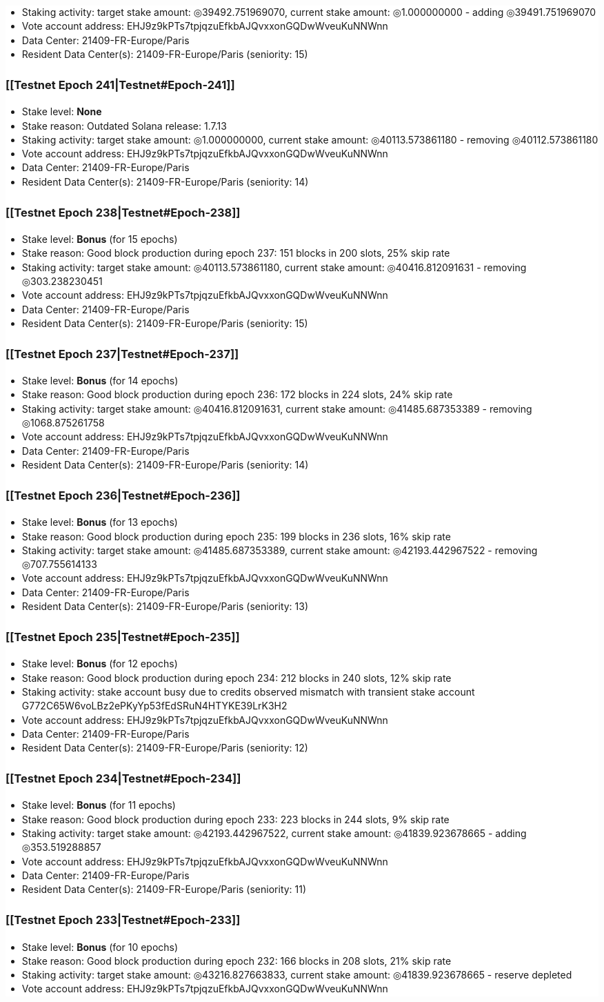 * Staking activity: target stake amount: ◎39492.751969070, current stake amount: ◎1.000000000 - adding ◎39491.751969070
* Vote account address: EHJ9z9kPTs7tpjqzuEfkbAJQvxxonGQDwWveuKuNNWnn
* Data Center: 21409-FR-Europe/Paris
* Resident Data Center(s): 21409-FR-Europe/Paris (seniority: 15)
### [[Testnet Epoch 241|Testnet#Epoch-241]]
* Stake level: **None**
* Stake reason: Outdated Solana release: 1.7.13
* Staking activity: target stake amount: ◎1.000000000, current stake amount: ◎40113.573861180 - removing ◎40112.573861180
* Vote account address: EHJ9z9kPTs7tpjqzuEfkbAJQvxxonGQDwWveuKuNNWnn
* Data Center: 21409-FR-Europe/Paris
* Resident Data Center(s): 21409-FR-Europe/Paris (seniority: 14)
### [[Testnet Epoch 238|Testnet#Epoch-238]]
* Stake level: **Bonus** (for 15 epochs)
* Stake reason: Good block production during epoch 237: 151 blocks in 200 slots, 25% skip rate
* Staking activity: target stake amount: ◎40113.573861180, current stake amount: ◎40416.812091631 - removing ◎303.238230451
* Vote account address: EHJ9z9kPTs7tpjqzuEfkbAJQvxxonGQDwWveuKuNNWnn
* Data Center: 21409-FR-Europe/Paris
* Resident Data Center(s): 21409-FR-Europe/Paris (seniority: 15)
### [[Testnet Epoch 237|Testnet#Epoch-237]]
* Stake level: **Bonus** (for 14 epochs)
* Stake reason: Good block production during epoch 236: 172 blocks in 224 slots, 24% skip rate
* Staking activity: target stake amount: ◎40416.812091631, current stake amount: ◎41485.687353389 - removing ◎1068.875261758
* Vote account address: EHJ9z9kPTs7tpjqzuEfkbAJQvxxonGQDwWveuKuNNWnn
* Data Center: 21409-FR-Europe/Paris
* Resident Data Center(s): 21409-FR-Europe/Paris (seniority: 14)
### [[Testnet Epoch 236|Testnet#Epoch-236]]
* Stake level: **Bonus** (for 13 epochs)
* Stake reason: Good block production during epoch 235: 199 blocks in 236 slots, 16% skip rate
* Staking activity: target stake amount: ◎41485.687353389, current stake amount: ◎42193.442967522 - removing ◎707.755614133
* Vote account address: EHJ9z9kPTs7tpjqzuEfkbAJQvxxonGQDwWveuKuNNWnn
* Data Center: 21409-FR-Europe/Paris
* Resident Data Center(s): 21409-FR-Europe/Paris (seniority: 13)
### [[Testnet Epoch 235|Testnet#Epoch-235]]
* Stake level: **Bonus** (for 12 epochs)
* Stake reason: Good block production during epoch 234: 212 blocks in 240 slots, 12% skip rate
* Staking activity: stake account busy due to credits observed mismatch with transient stake account G772C65W6voLBz2ePKyYp53fEdSRuN4HTYKE39LrK3H2
* Vote account address: EHJ9z9kPTs7tpjqzuEfkbAJQvxxonGQDwWveuKuNNWnn
* Data Center: 21409-FR-Europe/Paris
* Resident Data Center(s): 21409-FR-Europe/Paris (seniority: 12)
### [[Testnet Epoch 234|Testnet#Epoch-234]]
* Stake level: **Bonus** (for 11 epochs)
* Stake reason: Good block production during epoch 233: 223 blocks in 244 slots, 9% skip rate
* Staking activity: target stake amount: ◎42193.442967522, current stake amount: ◎41839.923678665 - adding ◎353.519288857
* Vote account address: EHJ9z9kPTs7tpjqzuEfkbAJQvxxonGQDwWveuKuNNWnn
* Data Center: 21409-FR-Europe/Paris
* Resident Data Center(s): 21409-FR-Europe/Paris (seniority: 11)
### [[Testnet Epoch 233|Testnet#Epoch-233]]
* Stake level: **Bonus** (for 10 epochs)
* Stake reason: Good block production during epoch 232: 166 blocks in 208 slots, 21% skip rate
* Staking activity: target stake amount: ◎43216.827663833, current stake amount: ◎41839.923678665 - reserve depleted
* Vote account address: EHJ9z9kPTs7tpjqzuEfkbAJQvxxonGQDwWveuKuNNWnn